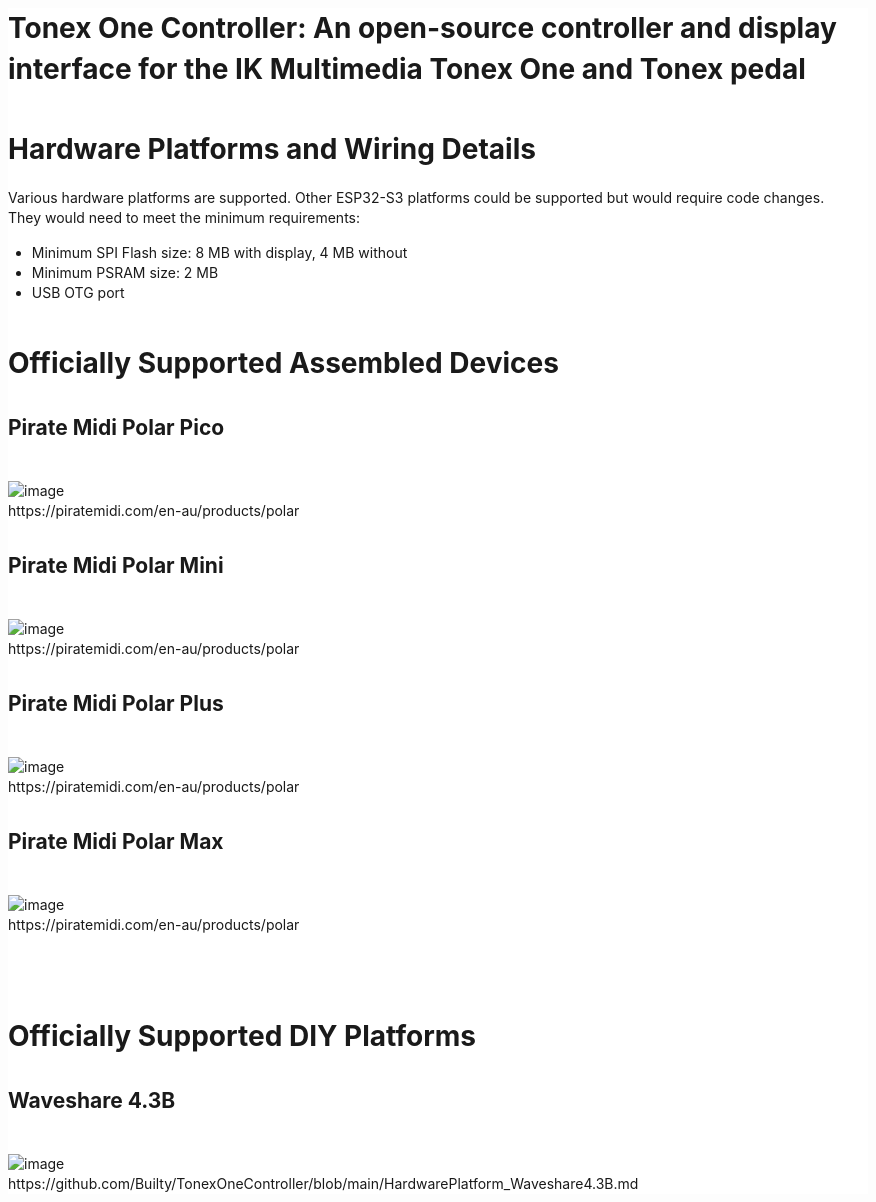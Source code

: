 # Tonex One Controller: An open-source controller and display interface for the IK Multimedia Tonex One and Tonex pedal
# Hardware Platforms and Wiring Details

Various hardware platforms are supported. Other ESP32-S3 platforms could be supported but would require code changes. 
<br>
They would need to meet the minimum requirements:
- Minimum SPI Flash size: 8 MB with display, 4 MB without
- Minimum PSRAM size: 2 MB
- USB OTG port

# Officially Supported Assembled Devices
## Pirate Midi Polar Pico
<br>
<img width="172" height="278" alt="image" src="https://github.com/user-attachments/assets/222133ae-a755-4269-9640-8af4b40fdba4" />
<br>
https://piratemidi.com/en-au/products/polar

## Pirate Midi Polar Mini
<br>
<img width="212" height="269" alt="image" src="https://github.com/user-attachments/assets/61ba8f5a-c956-4d1b-8b17-9c8911358595" />
<br>
https://piratemidi.com/en-au/products/polar

## Pirate Midi Polar Plus
<br>
<img width="384" height="190" alt="image" src="https://github.com/user-attachments/assets/01a04086-093a-43c0-8750-af0148acc44c" />
<br>
https://piratemidi.com/en-au/products/polar

## Pirate Midi Polar Max
<br>
<img width="456" height="395" alt="image" src="https://github.com/user-attachments/assets/6ff29440-0e3e-4643-962b-9a59039c0d1d" />
<br>
https://piratemidi.com/en-au/products/polar
<br><br><br>

# Officially Supported DIY Platforms
## Waveshare 4.3B
<br>
<img width="247" height="171" alt="image" src="https://github.com/user-attachments/assets/968b9df7-9bae-4c7f-ad04-fd4489b7ce5a" />
<br>
https://github.com/Builty/TonexOneController/blob/main/HardwarePlatform_Waveshare4.3B.md
